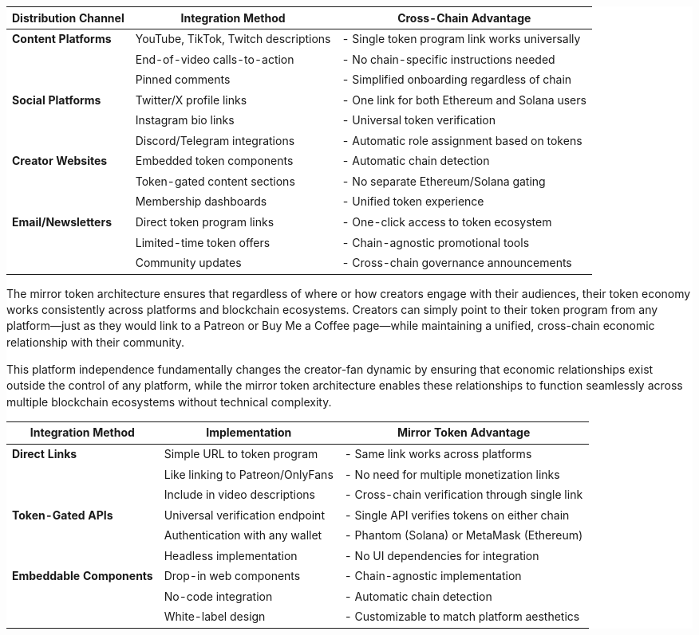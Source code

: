 | Distribution Channel | Integration Method | Cross-Chain Advantage |
|---------------------|-------------------|------------------------|
| **Content Platforms** | YouTube, TikTok, Twitch descriptions | - Single token program link works universally |
|                      | End-of-video calls-to-action | - No chain-specific instructions needed |
|                      | Pinned comments | - Simplified onboarding regardless of chain |
| **Social Platforms** | Twitter/X profile links | - One link for both Ethereum and Solana users |
|                     | Instagram bio links | - Universal token verification |
|                     | Discord/Telegram integrations | - Automatic role assignment based on tokens |
| **Creator Websites** | Embedded token components | - Automatic chain detection |
|                     | Token-gated content sections | - No separate Ethereum/Solana gating |
|                     | Membership dashboards | - Unified token experience |
| **Email/Newsletters** | Direct token program links | - One-click access to token ecosystem |
|                      | Limited-time token offers | - Chain-agnostic promotional tools |
|                      | Community updates | - Cross-chain governance announcements |

The mirror token architecture ensures that regardless of where or how creators engage with their audiences, their token economy works consistently across platforms and blockchain ecosystems. Creators can simply point to their token program from any platform—just as they would link to a Patreon or Buy Me a Coffee page—while maintaining a unified, cross-chain economic relationship with their community.

This platform independence fundamentally changes the creator-fan dynamic by ensuring that economic relationships exist outside the control of any platform, while the mirror token architecture enables these relationships to function seamlessly across multiple blockchain ecosystems without technical complexity.

| Integration Method | Implementation | Mirror Token Advantage |
|-------------------|----------------|------------------------|
| **Direct Links** | Simple URL to token program | - Same link works across platforms |
|                 | Like linking to Patreon/OnlyFans | - No need for multiple monetization links |
|                 | Include in video descriptions | - Cross-chain verification through single link |
| **Token-Gated APIs** | Universal verification endpoint | - Single API verifies tokens on either chain |
|                     | Authentication with any wallet | - Phantom (Solana) or MetaMask (Ethereum) |
|                     | Headless implementation | - No UI dependencies for integration |
| **Embeddable Components** | Drop-in web components | - Chain-agnostic implementation |
|                          | No-code integration | - Automatic chain detection |
|                          | White-label design | - Customizable to match platform aesthetics |
